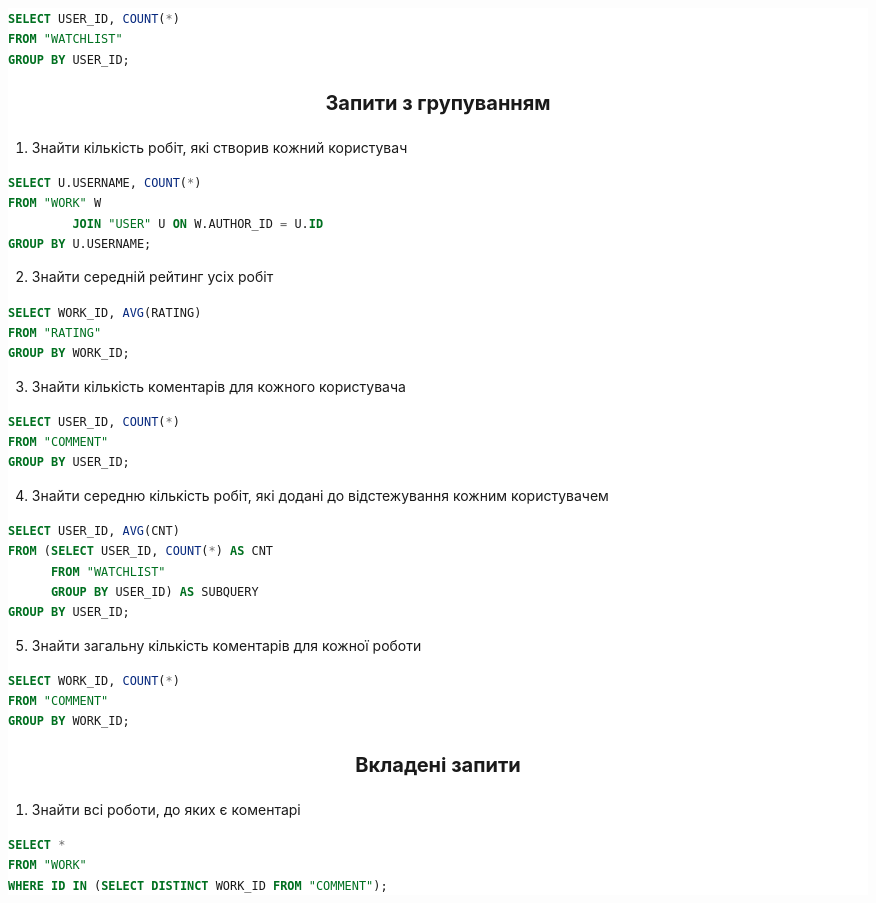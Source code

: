 ```sql
SELECT USER_ID, COUNT(*)
FROM "WATCHLIST"
GROUP BY USER_ID;
```

<p align="center" style="font-size: 20px; font-weight: bold">
  Запити з групуванням
</p>

1) Знайти кількість робіт, які створив кожний користувач

```sql
SELECT U.USERNAME, COUNT(*)
FROM "WORK" W
         JOIN "USER" U ON W.AUTHOR_ID = U.ID
GROUP BY U.USERNAME;
```

2) Знайти середній рейтинг усіх робіт

```sql
SELECT WORK_ID, AVG(RATING)
FROM "RATING"
GROUP BY WORK_ID;
```

3) Знайти кількість коментарів для кожного користувача

```sql
SELECT USER_ID, COUNT(*)
FROM "COMMENT"
GROUP BY USER_ID;
```

4) Знайти середню кількість робіт, які додані до відстежування кожним користувачем

```sql
SELECT USER_ID, AVG(CNT)
FROM (SELECT USER_ID, COUNT(*) AS CNT
      FROM "WATCHLIST"
      GROUP BY USER_ID) AS SUBQUERY
GROUP BY USER_ID;
```

5) Знайти загальну кількість коментарів для кожної роботи

```sql
SELECT WORK_ID, COUNT(*)
FROM "COMMENT"
GROUP BY WORK_ID;
```

<p align="center" style="font-size: 20px; font-weight: bold">
  Вкладені запити
</p>

1) Знайти всі роботи, до яких є коментарі

```sql
SELECT *
FROM "WORK"
WHERE ID IN (SELECT DISTINCT WORK_ID FROM "COMMENT");
```
